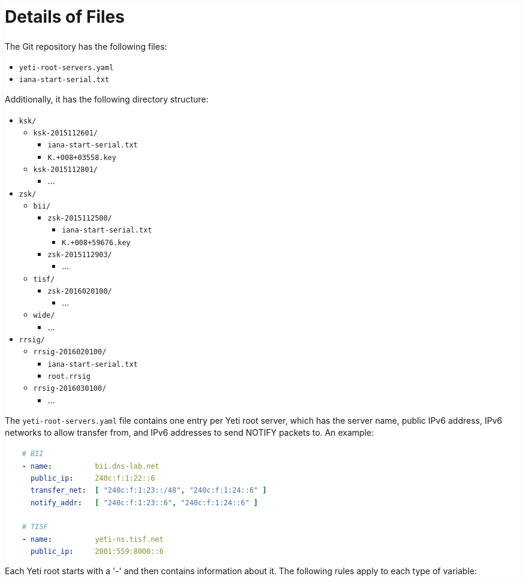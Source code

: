 
Details of Files
================
The Git repository has the following files:

* `yeti-root-servers.yaml`
* `iana-start-serial.txt`

Additionally, it has the following directory structure:

* `ksk/`
  * `ksk-2015112601/`
    * `iana-start-serial.txt`
    * `K.+008+03558.key`
  * `ksk-2015112801/`
    * ...
* `zsk/`
  * `bii/`
    * `zsk-2015112500/`
      * `iana-start-serial.txt`
      * `K.+008+59676.key`
    * `zsk-2015112903/`
      * ...
  * `tisf/`
    * `zsk-2016020100/`
      * ...
  * `wide/`
    * ...
* `rrsig/`
  * `rrsig-2016020100/`
    * `iana-start-serial.txt`
    * `root.rrsig`
  * `rrsig-2016030100/`
    * ...

The `yeti-root-servers.yaml` file contains one entry per Yeti root
server, which has the server name, public IPv6 address, IPv6 networks
to allow transfer from, and IPv6 addresses to send NOTIFY packets to.
An example:

```yaml
    # BII
    - name:          bii.dns-lab.net
      public_ip:     240c:f:1:22::6
      transfer_net:  [ "240c:f:1:23::/48", "240c:f:1:24::6" ]
      notify_addr:   [ "240c:f:1:23::6", "240c:f:1:24::6" ]

    # TISF
    - name:          yeti-ns.tisf.net
      public_ip:     2001:559:8000::6
```

Each Yeti root starts with a '-' and then contains information about
it. The following rules apply to each type of variable:
